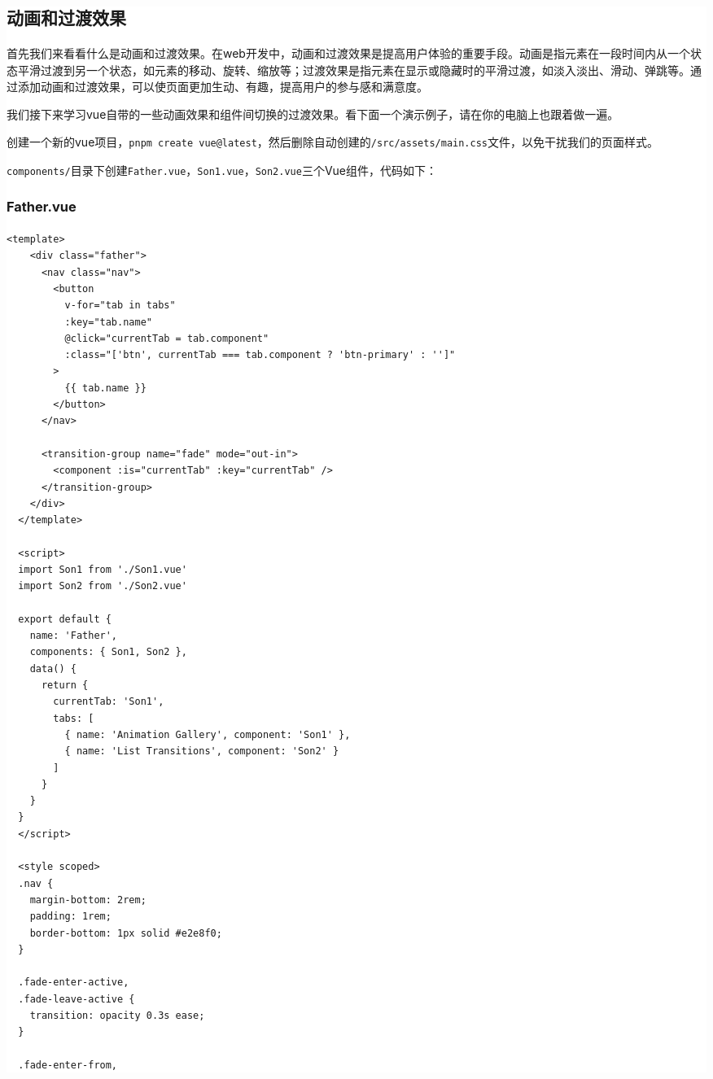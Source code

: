 ## 动画和过渡效果

首先我们来看看什么是动画和过渡效果。在web开发中，动画和过渡效果是提高用户体验的重要手段。动画是指元素在一段时间内从一个状态平滑过渡到另一个状态，如元素的移动、旋转、缩放等；过渡效果是指元素在显示或隐藏时的平滑过渡，如淡入淡出、滑动、弹跳等。通过添加动画和过渡效果，可以使页面更加生动、有趣，提高用户的参与感和满意度。

我们接下来学习vue自带的一些动画效果和组件间切换的过渡效果。看下面一个演示例子，请在你的电脑上也跟着做一遍。

创建一个新的vue项目，`pnpm create vue@latest`​，然后删除自动创建的`/src/assets/main.css`​文件，以免干扰我们的页面样式。

​`components/`​目录下创建`Father.vue`​，`Son1.vue`​，`Son2.vue`​三个Vue组件，代码如下：

### Father.vue

```vue
<template>
    <div class="father">
      <nav class="nav">
        <button 
          v-for="tab in tabs" 
          :key="tab.name"
          @click="currentTab = tab.component"
          :class="['btn', currentTab === tab.component ? 'btn-primary' : '']"
        >
          {{ tab.name }}
        </button>
      </nav>
  
      <transition-group name="fade" mode="out-in">
        <component :is="currentTab" :key="currentTab" />
      </transition-group>
    </div>
  </template>
  
  <script>
  import Son1 from './Son1.vue'
  import Son2 from './Son2.vue'
  
  export default {
    name: 'Father',
    components: { Son1, Son2 },
    data() {
      return {
        currentTab: 'Son1',
        tabs: [
          { name: 'Animation Gallery', component: 'Son1' },
          { name: 'List Transitions', component: 'Son2' }
        ]
      }
    }
  }
  </script>
  
  <style scoped>
  .nav {
    margin-bottom: 2rem;
    padding: 1rem;
    border-bottom: 1px solid #e2e8f0;
  }
  
  .fade-enter-active,
  .fade-leave-active {
    transition: opacity 0.3s ease;
  }
  
  .fade-enter-from,
```